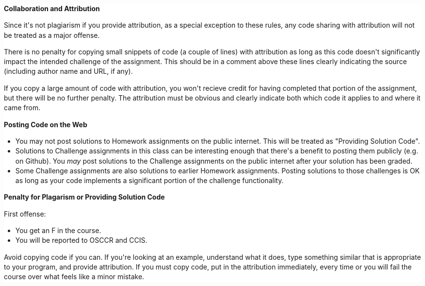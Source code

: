 **Collaboration and Attribution**

Since it's not plagiarism if you provide attribution, as a special exception
to these rules, any code sharing with attribution will not be treated as a
major offense.

There is no penalty for copying small snippets of code (a couple of lines) with
attribution as long as this code doesn't significantly impact the intended
challenge of the assignment. This should be in a comment above these lines
clearly indicating the source (including author name and URL, if any).

If you copy a large amount of code with attribution, you won't recieve credit
for having completed that portion of the assignment, but there will be no further
penalty. The attribution must be obvious and clearly indicate both which code it
applies to and where it came from.

**Posting Code on the Web**

 * You may not post solutions to Homework assignments on the public internet.
   This will be treated as "Providing Solution Code".
 * Solutions to Challenge assignments in this class can be interesting enough
   that there's a benefit to posting them publicly (e.g. on Github). You *may*
   post solutions to the Challenge assignments on the public internet after
   your solution has been graded.
 * Some Challenge assignments are also solutions to earlier Homework
   assignments. Posting solutions to those challenges is OK as long as your code
   implements a significant portion of the challenge functionality.

**Penalty for Plagarism or Providing Solution Code**

First offense:

 - You get an F in the course.
 - You will be reported to OSCCR and CCIS.

Avoid copying code if you can. If you're looking at an example, understand what
it does, type something similar that is appropriate to your program, and provide
attribution. If you must copy code, put in the attribution immediately, every
time or you will fail the course over what feels like a minor mistake.

